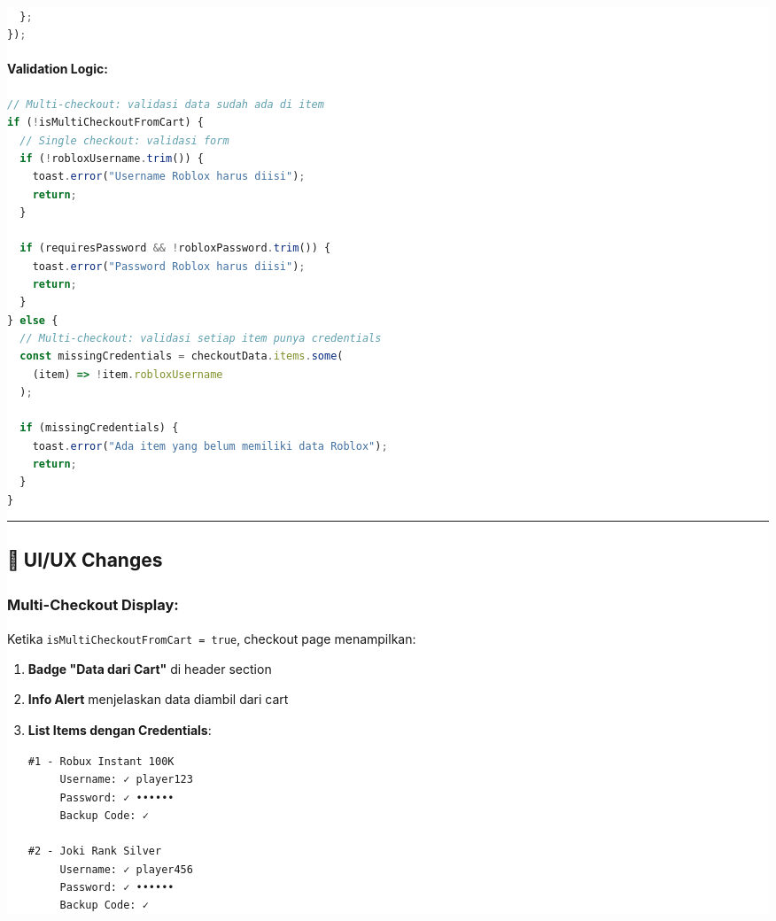 ```typescript
  };
});
```

#### Validation Logic:

```typescript
// Multi-checkout: validasi data sudah ada di item
if (!isMultiCheckoutFromCart) {
  // Single checkout: validasi form
  if (!robloxUsername.trim()) {
    toast.error("Username Roblox harus diisi");
    return;
  }

  if (requiresPassword && !robloxPassword.trim()) {
    toast.error("Password Roblox harus diisi");
    return;
  }
} else {
  // Multi-checkout: validasi setiap item punya credentials
  const missingCredentials = checkoutData.items.some(
    (item) => !item.robloxUsername
  );

  if (missingCredentials) {
    toast.error("Ada item yang belum memiliki data Roblox");
    return;
  }
}
```

---

## 🎨 UI/UX Changes

### Multi-Checkout Display:

Ketika `isMultiCheckoutFromCart = true`, checkout page menampilkan:

1. **Badge "Data dari Cart"** di header section
2. **Info Alert** menjelaskan data diambil dari cart
3. **List Items dengan Credentials**:

   ```
   #1 - Robux Instant 100K
        Username: ✓ player123
        Password: ✓ ••••••
        Backup Code: ✓

   #2 - Joki Rank Silver
        Username: ✓ player456
        Password: ✓ ••••••
        Backup Code: ✓
   ```
